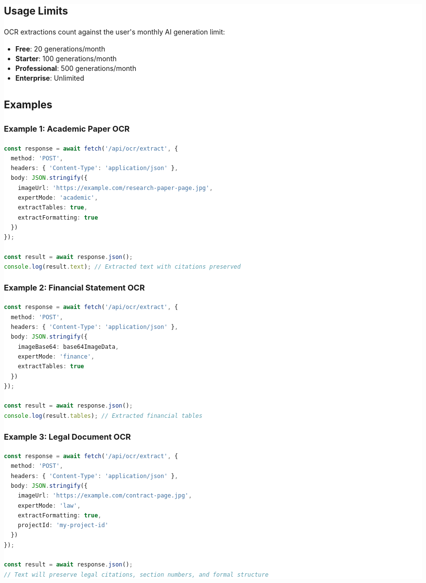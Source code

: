## Usage Limits

OCR extractions count against the user's monthly AI generation limit:
- **Free**: 20 generations/month
- **Starter**: 100 generations/month
- **Professional**: 500 generations/month
- **Enterprise**: Unlimited

## Examples

### Example 1: Academic Paper OCR

```typescript
const response = await fetch('/api/ocr/extract', {
  method: 'POST',
  headers: { 'Content-Type': 'application/json' },
  body: JSON.stringify({
    imageUrl: 'https://example.com/research-paper-page.jpg',
    expertMode: 'academic',
    extractTables: true,
    extractFormatting: true
  })
});

const result = await response.json();
console.log(result.text); // Extracted text with citations preserved
```

### Example 2: Financial Statement OCR

```typescript
const response = await fetch('/api/ocr/extract', {
  method: 'POST',
  headers: { 'Content-Type': 'application/json' },
  body: JSON.stringify({
    imageBase64: base64ImageData,
    expertMode: 'finance',
    extractTables: true
  })
});

const result = await response.json();
console.log(result.tables); // Extracted financial tables
```

### Example 3: Legal Document OCR

```typescript
const response = await fetch('/api/ocr/extract', {
  method: 'POST',
  headers: { 'Content-Type': 'application/json' },
  body: JSON.stringify({
    imageUrl: 'https://example.com/contract-page.jpg',
    expertMode: 'law',
    extractFormatting: true,
    projectId: 'my-project-id'
  })
});

const result = await response.json();
// Text will preserve legal citations, section numbers, and formal structure
```
